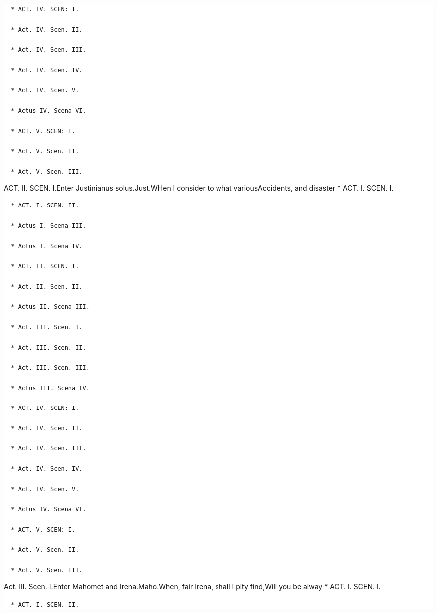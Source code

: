       * ACT. IV. SCEN: I.

      * Act. IV. Scen. II.

      * Act. IV. Scen. III.

      * Act. IV. Scen. IV.

      * Act. IV. Scen. V.

      * Actus IV. Scena VI.

      * ACT. V. SCEN: I.

      * Act. V. Scen. II.

      * Act. V. Scen. III.
ACT. II. SCEN. I.Enter Justinianus solus.Just.WHen I consider to what variousAccidents, and disaster
      * ACT. I. SCEN. I.

      * ACT. I. SCEN. II.

      * Actus I. Scena III.

      * Actus I. Scena IV.

      * ACT. II. SCEN. I.

      * Act. II. Scen. II.

      * Actus II. Scena III.

      * Act. III. Scen. I.

      * Act. III. Scen. II.

      * Act. III. Scen. III.

      * Actus III. Scena IV.

      * ACT. IV. SCEN: I.

      * Act. IV. Scen. II.

      * Act. IV. Scen. III.

      * Act. IV. Scen. IV.

      * Act. IV. Scen. V.

      * Actus IV. Scena VI.

      * ACT. V. SCEN: I.

      * Act. V. Scen. II.

      * Act. V. Scen. III.
Act. III. Scen. I.Enter Mahomet and Irena.Maho.When, fair Irena, shall I pity find,Will you be alway
      * ACT. I. SCEN. I.

      * ACT. I. SCEN. II.
